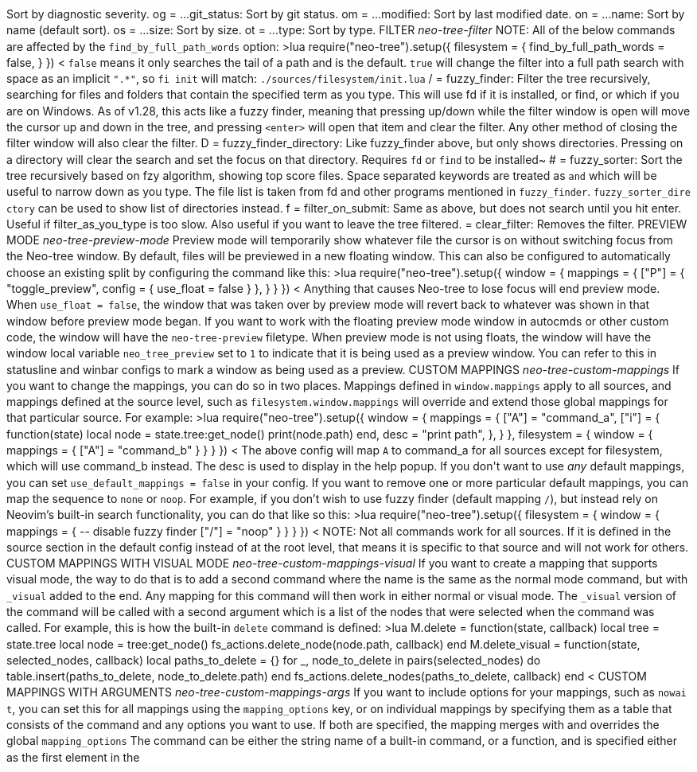 Sort by diagnostic severity. og = ...git_status: Sort by git status. om = ...modified: Sort by last modified date. on = ...name: Sort by name (default sort). os = ...size: Sort by size. ot = ...type: Sort by type. FILTER *neo-tree-filter* NOTE: All of the below commands are affected by the `find_by_full_path_words` option: >lua require("neo-tree").setup({ filesystem = { find_by_full_path_words = false, } }) < `false` means it only searches the tail of a path and is the default. `true` will change the filter into a full path search with space as an implicit `".*"`, so `fi init` will match: `./sources/filesystem/init.lua` / = fuzzy_finder: Filter the tree recursively, searching for files and folders that contain the specified term as you type. This will use fd if it is installed, or find, or which if you are on Windows. As of v1.28, this acts like a fuzzy finder, meaning that pressing up/down while the filter window is open will move the cursor up and down in the tree, and pressing `<enter>` will open that item and clear the filter. Any other method of closing the filter window will also clear the filter. D = fuzzy_finder_directory: Like fuzzy_finder above, but only shows directories. Pressing <enter> on a directory will clear the search and set the focus on that directory. Requires `fd` or `find` to be installed~ # = fuzzy_sorter: Sort the tree recursively based on fzy algorithm, showing top score files. Space separated keywords are treated as `and` which will be useful to narrow down as you type. The file list is taken from fd and other programs mentioned in `fuzzy_finder`. `fuzzy_sorter_directory` can be used to show list of directories instead. f = filter_on_submit: Same as above, but does not search until you hit enter. Useful if filter_as_you_type is too slow. Also useful if you want to leave the tree filtered. <C-x> = clear_filter: Removes the filter. PREVIEW MODE *neo-tree-preview-mode* Preview mode will temporarily show whatever file the cursor is on without switching focus from the Neo-tree window. By default, files will be previewed in a new floating window. This can also be configured to automatically choose an existing split by configuring the command like this: >lua require("neo-tree").setup({ window = { mappings = { ["P"] = { "toggle_preview", config = { use_float = false } }, } } }) < Anything that causes Neo-tree to lose focus will end preview mode. When `use_float = false`, the window that was taken over by preview mode will revert back to whatever was shown in that window before preview mode began. If you want to work with the floating preview mode window in autocmds or other custom code, the window will have the `neo-tree-preview` filetype. When preview mode is not using floats, the window will have the window local variable `neo_tree_preview` set to `1` to indicate that it is being used as a preview window. You can refer to this in statusline and winbar configs to mark a window as being used as a preview. CUSTOM MAPPINGS *neo-tree-custom-mappings* If you want to change the mappings, you can do so in two places. Mappings defined in `window.mappings` apply to all sources, and mappings defined at the source level, such as `filesystem.window.mappings` will override and extend those global mappings for that particular source. For example: >lua require("neo-tree").setup({ window = { mappings = { ["A"] = "command_a", ["i"] = { function(state) local node = state.tree:get_node() print(node.path) end, desc = "print path", }, } }, filesystem = { window = { mappings = { ["A"] = "command_b" } } } }) < The above config will map `A` to command_a for all sources except for filesystem, which will use command_b instead. The desc is used to display in the help popup. If you don't want to use *any* default mappings, you can set `use_default_mappings = false` in your config. If you want to remove one or more particular default mappings, you can map the sequence to `none` or `noop`. For example, if you don’t wish to use fuzzy finder (default mapping `/`), but instead rely on Neovim’s built-in search functionality, you can do that like so this: >lua require("neo-tree").setup({ filesystem = { window = { mappings = { -- disable fuzzy finder ["/"] = "noop" } } } }) < NOTE: Not all commands work for all sources. If it is defined in the source section in the default config instead of at the root level, that means it is specific to that source and will not work for others. CUSTOM MAPPINGS WITH VISUAL MODE *neo-tree-custom-mappings-visual* If you want to create a mapping that supports visual mode, the way to do that is to add a second command where the name is the same as the normal mode command, but with `_visual` added to the end. Any mapping for this command will then work in either normal or visual mode. The `_visual` version of the command will be called with a second argument which is a list of the nodes that were selected when the command was called. For example, this is how the built-in `delete` command is defined: >lua M.delete = function(state, callback) local tree = state.tree local node = tree:get_node() fs_actions.delete_node(node.path, callback) end M.delete_visual = function(state, selected_nodes, callback) local paths_to_delete = {} for _, node_to_delete in pairs(selected_nodes) do table.insert(paths_to_delete, node_to_delete.path) end fs_actions.delete_nodes(paths_to_delete, callback) end < CUSTOM MAPPINGS WITH ARGUMENTS *neo-tree-custom-mappings-args* If you want to include options for your mappings, such as `nowait`, you can set this for all mappings using the `mapping_options` key, or on individual mappings by specifying them as a table that consists of the command and any options you want to use. If both are specified, the mapping merges with and overrides the global `mapping_options` The command can be either the string name of a built-in command, or a function, and is specified either as the first element in the